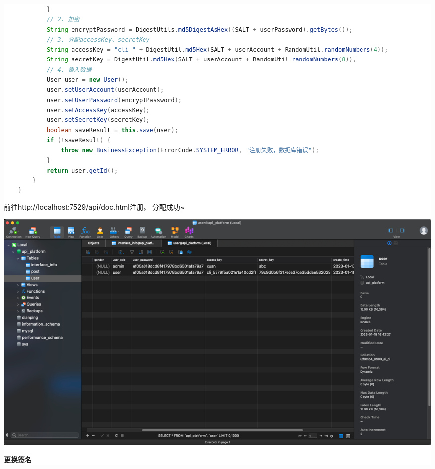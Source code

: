 ```java
			}
			// 2. 加密
			String encryptPassword = DigestUtils.md5DigestAsHex((SALT + userPassword).getBytes());
			// 3. 分配accessKey、secretKey
			String accessKey = "cli_" + DigestUtil.md5Hex(SALT + userAccount + RandomUtil.randomNumbers(4));
			String secretKey = DigestUtil.md5Hex(SALT + userAccount + RandomUtil.randomNumbers(8));
			// 4. 插入数据
			User user = new User();
			user.setUserAccount(userAccount);
			user.setUserPassword(encryptPassword);
			user.setAccessKey(accessKey);
			user.setSecretKey(secretKey);
			boolean saveResult = this.save(user);
			if (!saveResult) {
				throw new BusinessException(ErrorCode.SYSTEM_ERROR, "注册失败，数据库错误");
			}
			return user.getId();
		}
	}
```

前往http://localhost:7529/api/doc.html注册。		分配成功~

![image-20230118174821662](API开放平台.assets/image-20230118174821662.png)



**更换签名**
